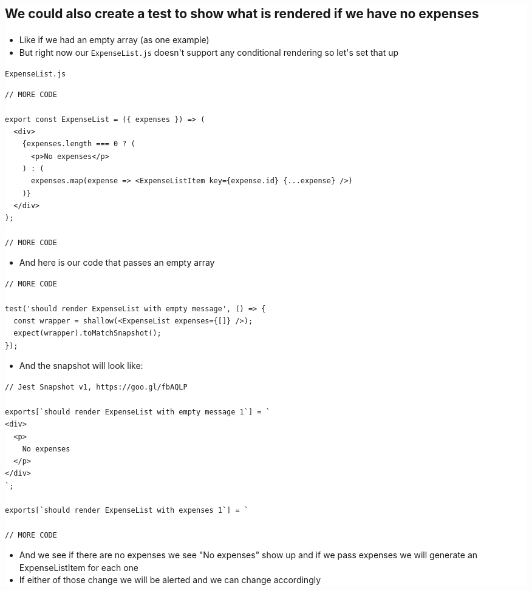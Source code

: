 ## We could also create a test to show what is rendered if we have no expenses
* Like if we had an empty array (as one example)
* But right now our `ExpenseList.js` doesn't support any conditional rendering so let's set that up

`ExpenseList.js`

```
// MORE CODE

export const ExpenseList = ({ expenses }) => (
  <div>
    {expenses.length === 0 ? (
      <p>No expenses</p>
    ) : (
      expenses.map(expense => <ExpenseListItem key={expense.id} {...expense} />)
    )}
  </div>
);

// MORE CODE
```

* And here is our code that passes an empty array

```
// MORE CODE

test('should render ExpenseList with empty message', () => {
  const wrapper = shallow(<ExpenseList expenses={[]} />);
  expect(wrapper).toMatchSnapshot();
});
```

* And the snapshot will look like:

```
// Jest Snapshot v1, https://goo.gl/fbAQLP

exports[`should render ExpenseList with empty message 1`] = `
<div>
  <p>
    No expenses
  </p>
</div>
`;

exports[`should render ExpenseList with expenses 1`] = `

// MORE CODE
```

* And we see if there are no expenses we see "No expenses" show up and if we pass expenses we will generate an ExpenseListItem for each one
* If either of those change we will be alerted and we can change accordingly
